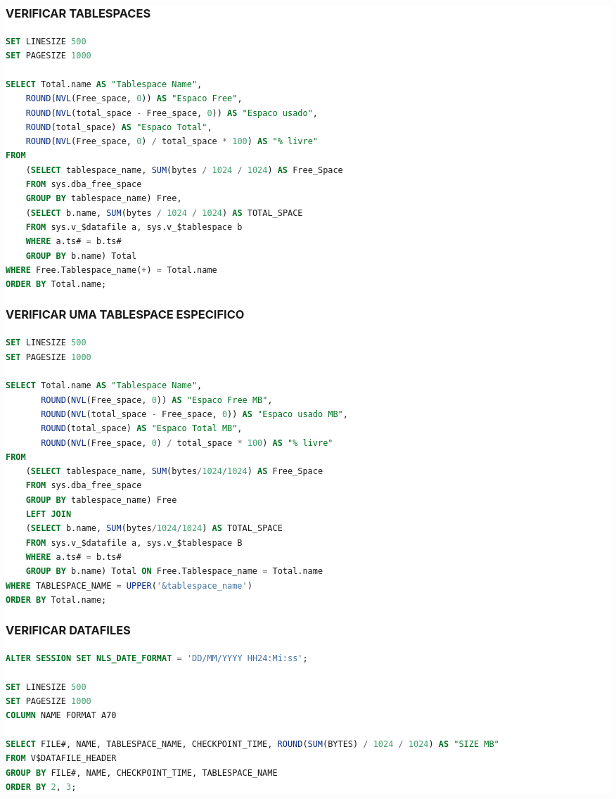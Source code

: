 ### VERIFICAR TABLESPACES

``` sql
SET LINESIZE 500
SET PAGESIZE 1000

SELECT Total.name AS "Tablespace Name",
    ROUND(NVL(Free_space, 0)) AS "Espaco Free",
    ROUND(NVL(total_space - Free_space, 0)) AS "Espaco usado",
    ROUND(total_space) AS "Espaco Total",
    ROUND(NVL(Free_space, 0) / total_space * 100) AS "% livre"
FROM 
    (SELECT tablespace_name, SUM(bytes / 1024 / 1024) AS Free_Space
    FROM sys.dba_free_space
    GROUP BY tablespace_name) Free,
    (SELECT b.name, SUM(bytes / 1024 / 1024) AS TOTAL_SPACE
    FROM sys.v_$datafile a, sys.v_$tablespace b
    WHERE a.ts# = b.ts#
    GROUP BY b.name) Total
WHERE Free.Tablespace_name(+) = Total.name
ORDER BY Total.name;
```

### VERIFICAR UMA TABLESPACE ESPECIFICO 

``` sql
SET LINESIZE 500
SET PAGESIZE 1000

SELECT Total.name AS "Tablespace Name",
       ROUND(NVL(Free_space, 0)) AS "Espaco Free MB",
       ROUND(NVL(total_space - Free_space, 0)) AS "Espaco usado MB",
       ROUND(total_space) AS "Espaco Total MB",
       ROUND(NVL(Free_space, 0) / total_space * 100) AS "% livre"
FROM
    (SELECT tablespace_name, SUM(bytes/1024/1024) AS Free_Space
    FROM sys.dba_free_space
    GROUP BY tablespace_name) Free
    LEFT JOIN
    (SELECT b.name, SUM(bytes/1024/1024) AS TOTAL_SPACE
    FROM sys.v_$datafile a, sys.v_$tablespace B
    WHERE a.ts# = b.ts#
    GROUP BY b.name) Total ON Free.Tablespace_name = Total.name
WHERE TABLESPACE_NAME = UPPER('&tablespace_name')
ORDER BY Total.name;
``` 

### VERIFICAR DATAFILES

``` sql
ALTER SESSION SET NLS_DATE_FORMAT = 'DD/MM/YYYY HH24:Mi:ss';

SET LINESIZE 500
SET PAGESIZE 1000
COLUMN NAME FORMAT A70

SELECT FILE#, NAME, TABLESPACE_NAME, CHECKPOINT_TIME, ROUND(SUM(BYTES) / 1024 / 1024) AS "SIZE MB"
FROM V$DATAFILE_HEADER
GROUP BY FILE#, NAME, CHECKPOINT_TIME, TABLESPACE_NAME
ORDER BY 2, 3;
``` 
